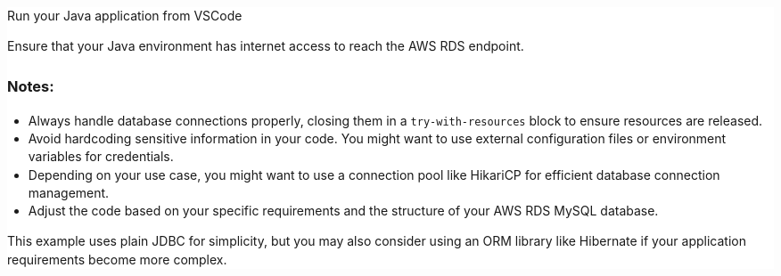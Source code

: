 Run your Java application from VSCode

Ensure that your Java environment has internet access to reach the AWS RDS endpoint.

### Notes:

- Always handle database connections properly, closing them in a `try-with-resources` block to ensure resources are released.
- Avoid hardcoding sensitive information in your code. You might want to use external configuration files or environment variables for credentials.
- Depending on your use case, you might want to use a connection pool like HikariCP for efficient database connection management.
- Adjust the code based on your specific requirements and the structure of your AWS RDS MySQL database.

This example uses plain JDBC for simplicity, but you may also consider using an ORM library like Hibernate if your application requirements become more complex.